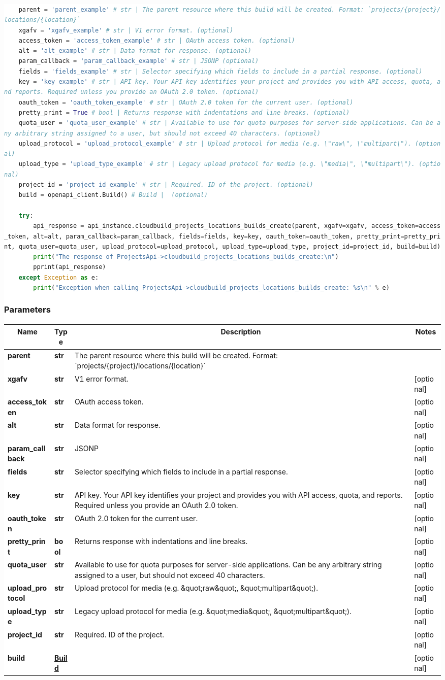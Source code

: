 ```python
    parent = 'parent_example' # str | The parent resource where this build will be created. Format: `projects/{project}/locations/{location}`
    xgafv = 'xgafv_example' # str | V1 error format. (optional)
    access_token = 'access_token_example' # str | OAuth access token. (optional)
    alt = 'alt_example' # str | Data format for response. (optional)
    param_callback = 'param_callback_example' # str | JSONP (optional)
    fields = 'fields_example' # str | Selector specifying which fields to include in a partial response. (optional)
    key = 'key_example' # str | API key. Your API key identifies your project and provides you with API access, quota, and reports. Required unless you provide an OAuth 2.0 token. (optional)
    oauth_token = 'oauth_token_example' # str | OAuth 2.0 token for the current user. (optional)
    pretty_print = True # bool | Returns response with indentations and line breaks. (optional)
    quota_user = 'quota_user_example' # str | Available to use for quota purposes for server-side applications. Can be any arbitrary string assigned to a user, but should not exceed 40 characters. (optional)
    upload_protocol = 'upload_protocol_example' # str | Upload protocol for media (e.g. \"raw\", \"multipart\"). (optional)
    upload_type = 'upload_type_example' # str | Legacy upload protocol for media (e.g. \"media\", \"multipart\"). (optional)
    project_id = 'project_id_example' # str | Required. ID of the project. (optional)
    build = openapi_client.Build() # Build |  (optional)

    try:
        api_response = api_instance.cloudbuild_projects_locations_builds_create(parent, xgafv=xgafv, access_token=access_token, alt=alt, param_callback=param_callback, fields=fields, key=key, oauth_token=oauth_token, pretty_print=pretty_print, quota_user=quota_user, upload_protocol=upload_protocol, upload_type=upload_type, project_id=project_id, build=build)
        print("The response of ProjectsApi->cloudbuild_projects_locations_builds_create:\n")
        pprint(api_response)
    except Exception as e:
        print("Exception when calling ProjectsApi->cloudbuild_projects_locations_builds_create: %s\n" % e)
```



### Parameters


Name | Type | Description  | Notes
------------- | ------------- | ------------- | -------------
 **parent** | **str**| The parent resource where this build will be created. Format: &#x60;projects/{project}/locations/{location}&#x60; | 
 **xgafv** | **str**| V1 error format. | [optional] 
 **access_token** | **str**| OAuth access token. | [optional] 
 **alt** | **str**| Data format for response. | [optional] 
 **param_callback** | **str**| JSONP | [optional] 
 **fields** | **str**| Selector specifying which fields to include in a partial response. | [optional] 
 **key** | **str**| API key. Your API key identifies your project and provides you with API access, quota, and reports. Required unless you provide an OAuth 2.0 token. | [optional] 
 **oauth_token** | **str**| OAuth 2.0 token for the current user. | [optional] 
 **pretty_print** | **bool**| Returns response with indentations and line breaks. | [optional] 
 **quota_user** | **str**| Available to use for quota purposes for server-side applications. Can be any arbitrary string assigned to a user, but should not exceed 40 characters. | [optional] 
 **upload_protocol** | **str**| Upload protocol for media (e.g. \&quot;raw\&quot;, \&quot;multipart\&quot;). | [optional] 
 **upload_type** | **str**| Legacy upload protocol for media (e.g. \&quot;media\&quot;, \&quot;multipart\&quot;). | [optional] 
 **project_id** | **str**| Required. ID of the project. | [optional] 
 **build** | [**Build**](Build.md)|  | [optional] 
